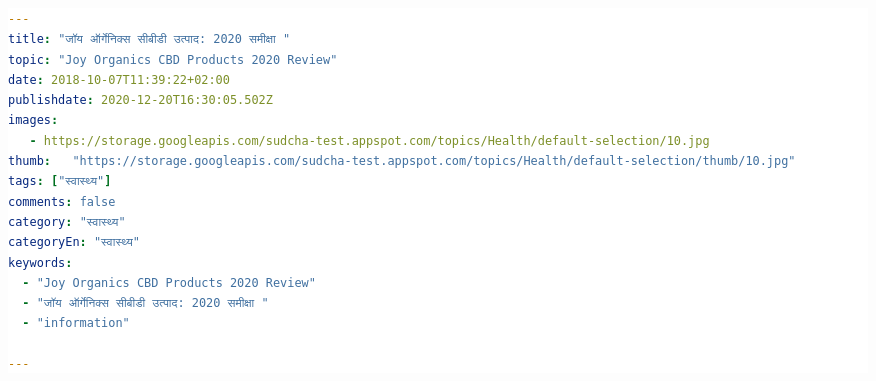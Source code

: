 ```yaml
---
title: "जॉय ऑर्गेनिक्स सीबीडी उत्पाद: 2020 समीक्षा "
topic: "Joy Organics CBD Products 2020 Review"
date: 2018-10-07T11:39:22+02:00
publishdate: 2020-12-20T16:30:05.502Z
images: 
   - https://storage.googleapis.com/sudcha-test.appspot.com/topics/Health/default-selection/10.jpg
thumb:   "https://storage.googleapis.com/sudcha-test.appspot.com/topics/Health/default-selection/thumb/10.jpg"
tags: ["स्वास्थ्य"]
comments: false
category: "स्वास्थ्य"
categoryEn: "स्वास्थ्य"
keywords: 
  - "Joy Organics CBD Products 2020 Review"
  - "जॉय ऑर्गेनिक्स सीबीडी उत्पाद: 2020 समीक्षा "
  - "information"

---
```
